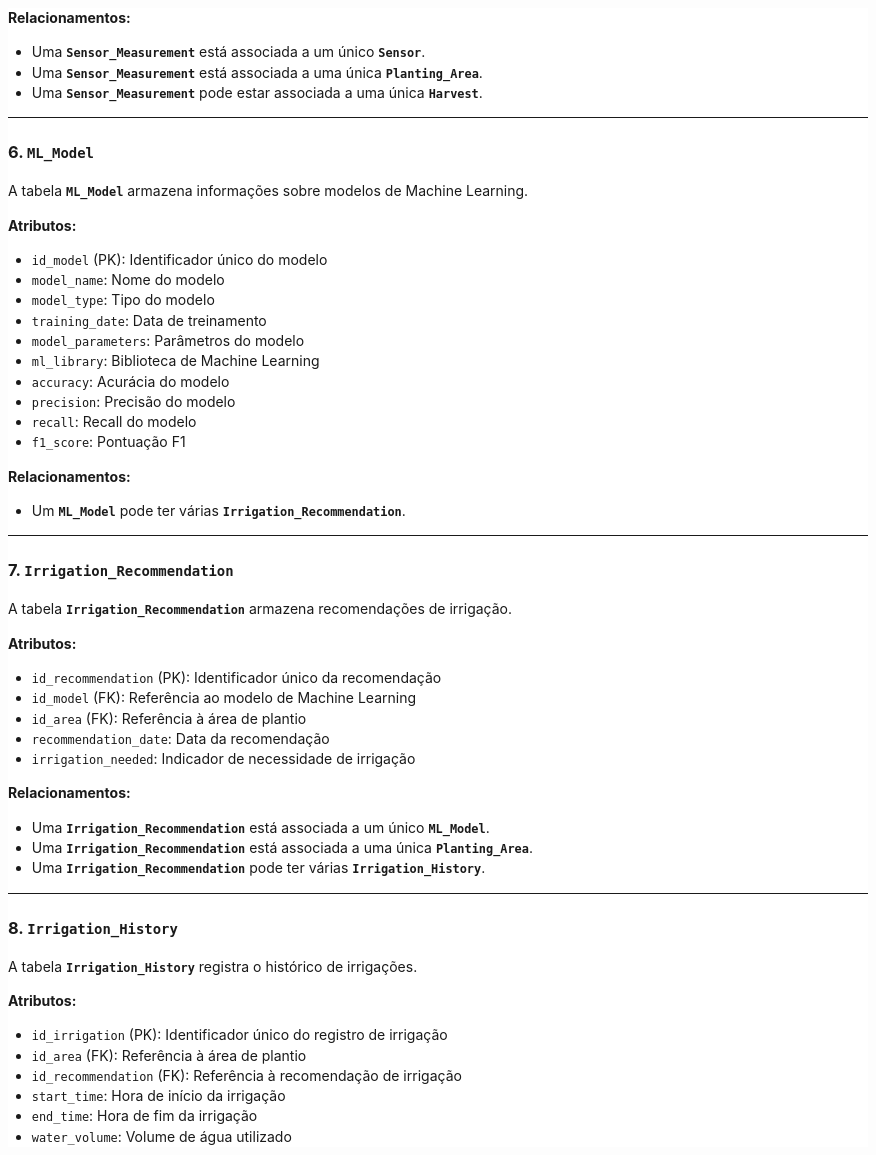 **Relacionamentos:**
- Uma **`Sensor_Measurement`** está associada a um único **`Sensor`**.
- Uma **`Sensor_Measurement`** está associada a uma única **`Planting_Area`**.
- Uma **`Sensor_Measurement`** pode estar associada a uma única **`Harvest`**.

---

### **6. `ML_Model`**
A tabela **`ML_Model`** armazena informações sobre modelos de Machine Learning.

**Atributos:**
- `id_model` (PK): Identificador único do modelo
- `model_name`: Nome do modelo
- `model_type`: Tipo do modelo
- `training_date`: Data de treinamento
- `model_parameters`: Parâmetros do modelo
- `ml_library`: Biblioteca de Machine Learning
- `accuracy`: Acurácia do modelo
- `precision`: Precisão do modelo
- `recall`: Recall do modelo
- `f1_score`: Pontuação F1

**Relacionamentos:**
- Um **`ML_Model`** pode ter várias **`Irrigation_Recommendation`**.

---

### **7. `Irrigation_Recommendation`**
A tabela **`Irrigation_Recommendation`** armazena recomendações de irrigação.

**Atributos:**
- `id_recommendation` (PK): Identificador único da recomendação
- `id_model` (FK): Referência ao modelo de Machine Learning
- `id_area` (FK): Referência à área de plantio
- `recommendation_date`: Data da recomendação
- `irrigation_needed`: Indicador de necessidade de irrigação

**Relacionamentos:**
- Uma **`Irrigation_Recommendation`** está associada a um único **`ML_Model`**.
- Uma **`Irrigation_Recommendation`** está associada a uma única **`Planting_Area`**.
- Uma **`Irrigation_Recommendation`** pode ter várias **`Irrigation_History`**.

---

### **8. `Irrigation_History`**
A tabela **`Irrigation_History`** registra o histórico de irrigações.

**Atributos:**
- `id_irrigation` (PK): Identificador único do registro de irrigação
- `id_area` (FK): Referência à área de plantio
- `id_recommendation` (FK): Referência à recomendação de irrigação
- `start_time`: Hora de início da irrigação
- `end_time`: Hora de fim da irrigação
- `water_volume`: Volume de água utilizado
